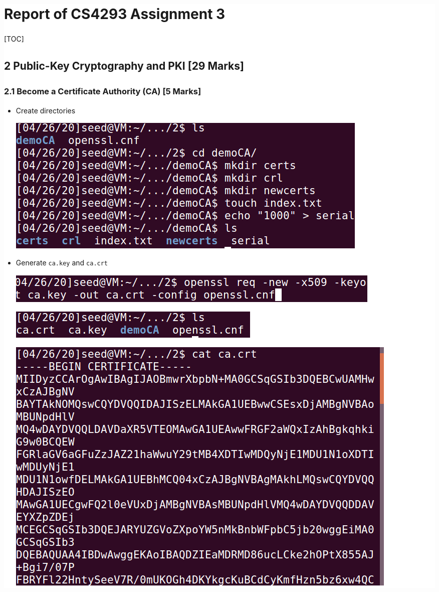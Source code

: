 # Report of CS4293  Assignment 3

[TOC]

## 2 Public-Key Cryptography and PKI [29 Marks] 
### 2.1 Become a Certificate Authority (CA) [5 Marks]

* Create directories

  ![1587913425756](assets/1587913425756.png)

* Generate `ca.key` and `ca.crt` 

  ![1587914688196](assets/1587914688196.png)

  ![1587914711360](assets/1587914711360.png)

  ![1587913744429](assets/1587913744429.png)

